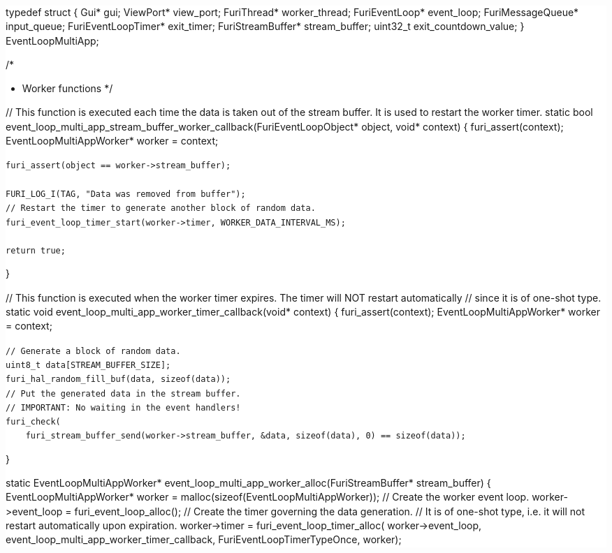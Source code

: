 typedef struct {
    Gui* gui;
    ViewPort* view_port;
    FuriThread* worker_thread;
    FuriEventLoop* event_loop;
    FuriMessageQueue* input_queue;
    FuriEventLoopTimer* exit_timer;
    FuriStreamBuffer* stream_buffer;
    uint32_t exit_countdown_value;
} EventLoopMultiApp;

/*
 * Worker functions
 */

// This function is executed each time the data is taken out of the stream buffer. It is used to restart the worker timer.
static bool
    event_loop_multi_app_stream_buffer_worker_callback(FuriEventLoopObject* object, void* context) {
    furi_assert(context);
    EventLoopMultiAppWorker* worker = context;

    furi_assert(object == worker->stream_buffer);

    FURI_LOG_I(TAG, "Data was removed from buffer");
    // Restart the timer to generate another block of random data.
    furi_event_loop_timer_start(worker->timer, WORKER_DATA_INTERVAL_MS);

    return true;
}

// This function is executed when the worker timer expires. The timer will NOT restart automatically
// since it is of one-shot type.
static void event_loop_multi_app_worker_timer_callback(void* context) {
    furi_assert(context);
    EventLoopMultiAppWorker* worker = context;

    // Generate a block of random data.
    uint8_t data[STREAM_BUFFER_SIZE];
    furi_hal_random_fill_buf(data, sizeof(data));
    // Put the generated data in the stream buffer.
    // IMPORTANT: No waiting in the event handlers!
    furi_check(
        furi_stream_buffer_send(worker->stream_buffer, &data, sizeof(data), 0) == sizeof(data));
}

static EventLoopMultiAppWorker*
    event_loop_multi_app_worker_alloc(FuriStreamBuffer* stream_buffer) {
    EventLoopMultiAppWorker* worker = malloc(sizeof(EventLoopMultiAppWorker));
    // Create the worker event loop.
    worker->event_loop = furi_event_loop_alloc();
    // Create the timer governing the data generation.
    // It is of one-shot type, i.e. it will not restart automatically upon expiration.
    worker->timer = furi_event_loop_timer_alloc(
        worker->event_loop,
        event_loop_multi_app_worker_timer_callback,
        FuriEventLoopTimerTypeOnce,
        worker);
